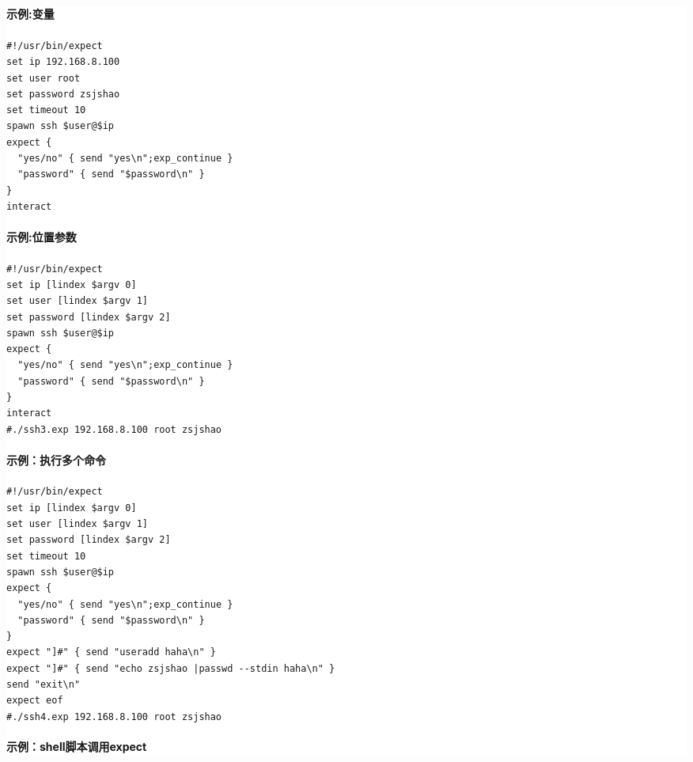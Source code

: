 #### 示例:变量

```
#!/usr/bin/expect
set ip 192.168.8.100
set user root
set password zsjshao
set timeout 10
spawn ssh $user@$ip
expect {
  "yes/no" { send "yes\n";exp_continue }
  "password" { send "$password\n" }
}
interact
```

#### 示例:位置参数

```
#!/usr/bin/expect
set ip [lindex $argv 0] 
set user [lindex $argv 1]
set password [lindex $argv 2]
spawn ssh $user@$ip
expect {
  "yes/no" { send "yes\n";exp_continue }
  "password" { send "$password\n" }
}
interact
#./ssh3.exp 192.168.8.100 root zsjshao
```

#### 示例：执行多个命令

```
#!/usr/bin/expect
set ip [lindex $argv 0] 
set user [lindex $argv 1]
set password [lindex $argv 2]
set timeout 10
spawn ssh $user@$ip
expect {
  "yes/no" { send "yes\n";exp_continue }
  "password" { send "$password\n" }
}
expect "]#" { send "useradd haha\n" }
expect "]#" { send "echo zsjshao |passwd --stdin haha\n" }
send "exit\n"
expect eof
#./ssh4.exp 192.168.8.100 root zsjshao
```

#### 示例：shell脚本调用expect
